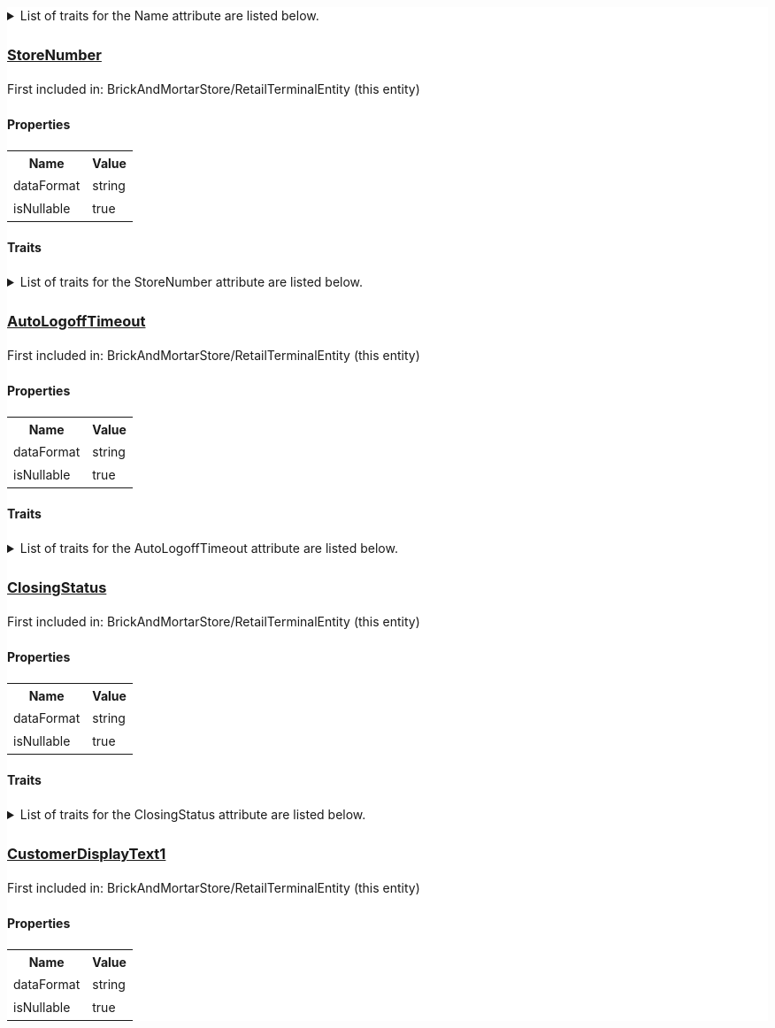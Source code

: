 <details><summary>List of traits for the Name attribute are listed below.</summary></details>

### <a href=#StoreNumber name="StoreNumber">StoreNumber</a>

First included in: BrickAndMortarStore/RetailTerminalEntity (this entity)  

#### Properties

<table><tr><th>Name</th><th>Value</th></tr><tr><td>dataFormat</td><td>string</td></tr><tr><td>isNullable</td><td>true</td></tr></table>

#### Traits

<details><summary>List of traits for the StoreNumber attribute are listed below.</summary></details>

### <a href=#AutoLogoffTimeout name="AutoLogoffTimeout">AutoLogoffTimeout</a>

First included in: BrickAndMortarStore/RetailTerminalEntity (this entity)  

#### Properties

<table><tr><th>Name</th><th>Value</th></tr><tr><td>dataFormat</td><td>string</td></tr><tr><td>isNullable</td><td>true</td></tr></table>

#### Traits

<details><summary>List of traits for the AutoLogoffTimeout attribute are listed below.</summary></details>

### <a href=#ClosingStatus name="ClosingStatus">ClosingStatus</a>

First included in: BrickAndMortarStore/RetailTerminalEntity (this entity)  

#### Properties

<table><tr><th>Name</th><th>Value</th></tr><tr><td>dataFormat</td><td>string</td></tr><tr><td>isNullable</td><td>true</td></tr></table>

#### Traits

<details><summary>List of traits for the ClosingStatus attribute are listed below.</summary></details>

### <a href=#CustomerDisplayText1 name="CustomerDisplayText1">CustomerDisplayText1</a>

First included in: BrickAndMortarStore/RetailTerminalEntity (this entity)  

#### Properties

<table><tr><th>Name</th><th>Value</th></tr><tr><td>dataFormat</td><td>string</td></tr><tr><td>isNullable</td><td>true</td></tr></table>
